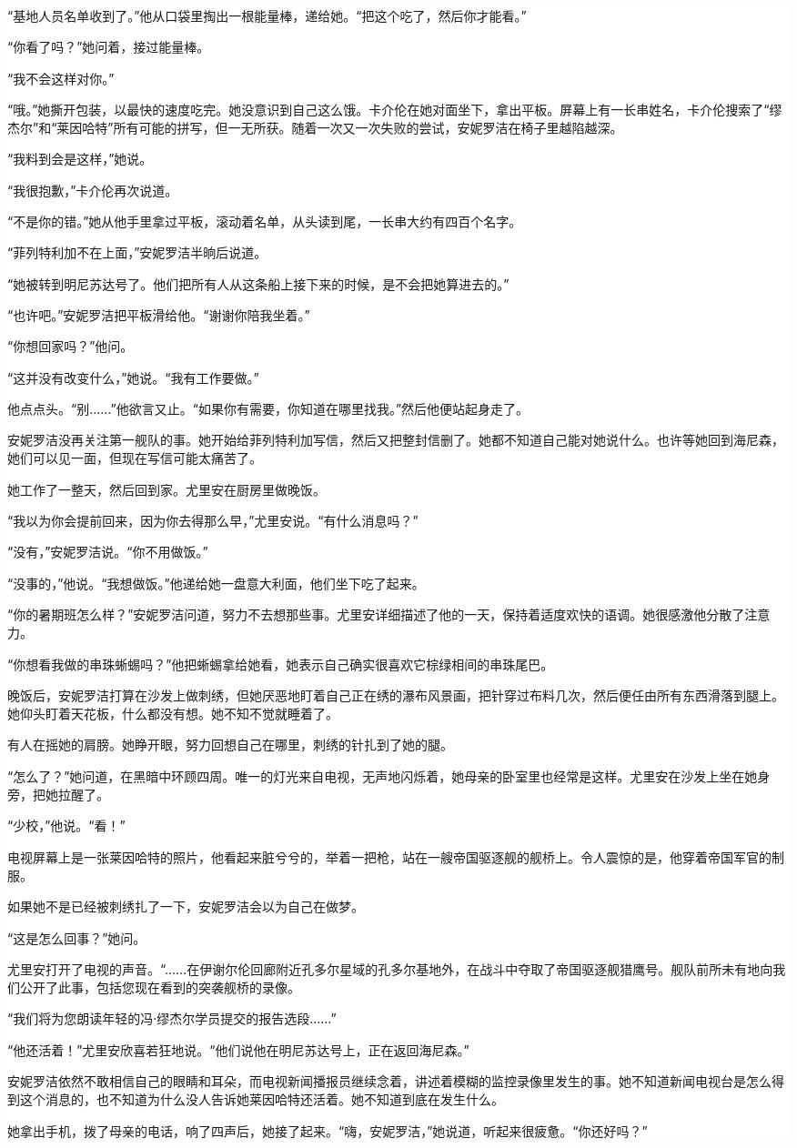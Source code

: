 “基地人员名单收到了。”他从口袋里掏出一根能量棒，递给她。“把这个吃了，然后你才能看。”

“你看了吗？”她问着，接过能量棒。

“我不会这样对你。”

“哦。”她撕开包装，以最快的速度吃完。她没意识到自己这么饿。卡介伦在她对面坐下，拿出平板。屏幕上有一长串姓名，卡介伦搜索了“缪杰尔”和“莱因哈特”所有可能的拼写，但一无所获。随着一次又一次失败的尝试，安妮罗洁在椅子里越陷越深。

“我料到会是这样，”她说。

“我很抱歉，”卡介伦再次说道。

“不是你的错。”她从他手里拿过平板，滚动着名单，从头读到尾，一长串大约有四百个名字。

“菲列特利加不在上面，”安妮罗洁半晌后说道。

“她被转到明尼苏达号了。他们把所有人从这条船上接下来的时候，是不会把她算进去的。”

“也许吧。”安妮罗洁把平板滑给他。“谢谢你陪我坐着。”

“你想回家吗？”他问。

“这并没有改变什么，”她说。“我有工作要做。”

他点点头。“别……”他欲言又止。“如果你有需要，你知道在哪里找我。”然后他便站起身走了。

安妮罗洁没再关注第一舰队的事。她开始给菲列特利加写信，然后又把整封信删了。她都不知道自己能对她说什么。也许等她回到海尼森，她们可以见一面，但现在写信可能太痛苦了。

她工作了一整天，然后回到家。尤里安在厨房里做晚饭。

“我以为你会提前回来，因为你去得那么早，”尤里安说。“有什么消息吗？”

“没有，”安妮罗洁说。“你不用做饭。”

“没事的，”他说。“我想做饭。”他递给她一盘意大利面，他们坐下吃了起来。

“你的暑期班怎么样？”安妮罗洁问道，努力不去想那些事。尤里安详细描述了他的一天，保持着适度欢快的语调。她很感激他分散了注意力。

“你想看我做的串珠蜥蜴吗？”他把蜥蜴拿给她看，她表示自己确实很喜欢它棕绿相间的串珠尾巴。

晚饭后，安妮罗洁打算在沙发上做刺绣，但她厌恶地盯着自己正在绣的瀑布风景画，把针穿过布料几次，然后便任由所有东西滑落到腿上。她仰头盯着天花板，什么都没有想。她不知不觉就睡着了。

有人在摇她的肩膀。她睁开眼，努力回想自己在哪里，刺绣的针扎到了她的腿。

“怎么了？”她问道，在黑暗中环顾四周。唯一的灯光来自电视，无声地闪烁着，她母亲的卧室里也经常是这样。尤里安在沙发上坐在她身旁，把她拉醒了。

“少校，”他说。“看！”

电视屏幕上是一张莱因哈特的照片，他看起来脏兮兮的，举着一把枪，站在一艘帝国驱逐舰的舰桥上。令人震惊的是，他穿着帝国军官的制服。

如果她不是已经被刺绣扎了一下，安妮罗洁会以为自己在做梦。

“这是怎么回事？”她问。

尤里安打开了电视的声音。“……在伊谢尔伦回廊附近孔多尔星域的孔多尔基地外，在战斗中夺取了帝国驱逐舰猎鹰号。舰队前所未有地向我们公开了此事，包括您现在看到的突袭舰桥的录像。

“我们将为您朗读年轻的冯·缪杰尔学员提交的报告选段……”

“他还活着！”尤里安欣喜若狂地说。“他们说他在明尼苏达号上，正在返回海尼森。”

安妮罗洁依然不敢相信自己的眼睛和耳朵，而电视新闻播报员继续念着，讲述着模糊的监控录像里发生的事。她不知道新闻电视台是怎么得到这个消息的，也不知道为什么没人告诉她莱因哈特还活着。她不知道到底在发生什么。

她拿出手机，拨了母亲的电话，响了四声后，她接了起来。“嗨，安妮罗洁，”她说道，听起来很疲惫。“你还好吗？”
